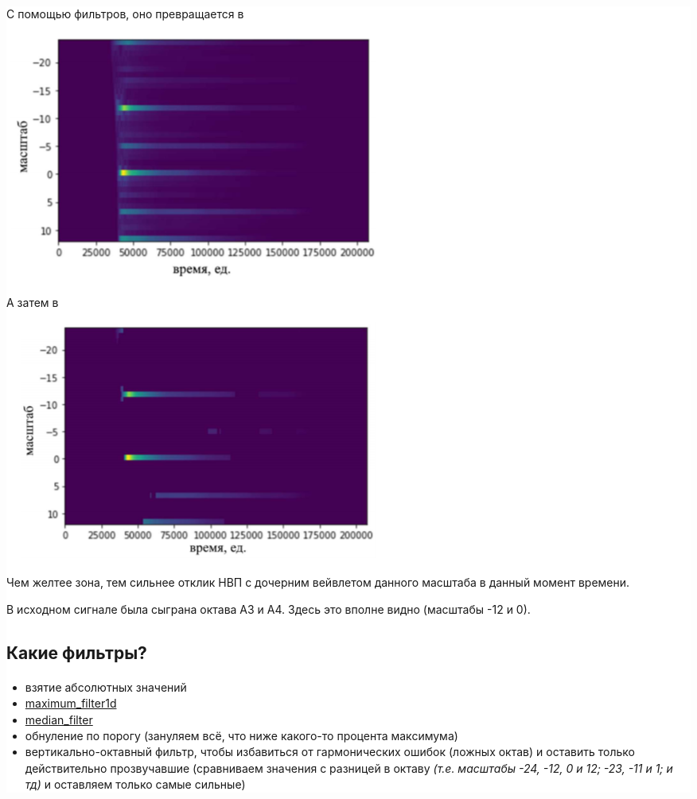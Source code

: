 С помощью фильтров, оно превращается в

![НВП с фильтрами](readme_pictures/скалограмма_НВП_с_фильтрами.PNG)

А затем в

![НВП с фильтрами (побольше)](readme_pictures/скалограмма_НВП_с_фильтрами2.PNG)

Чем желтее зона, тем сильнее отклик НВП с дочерним вейвлетом данного масштаба в данный момент времени.

В исходном сигнале была сыграна октава А3 и А4. Здесь это вполне видно (масштабы -12 и 0).

## Какие фильтры?
* взятие абсолютных значений 
* [maximum_filter1d](https://docs.scipy.org/doc/scipy/reference/generated/scipy.ndimage.maximum_filter1d.html)
* [median_filter](https://docs.scipy.org/doc/scipy/reference/generated/scipy.ndimage.median_filter.html)
* обнуление по порогу (зануляем всё, что ниже какого-то процента максимума)
* вертикально-октавный фильтр, чтобы избавиться от гармонических ошибок (ложных октав) и оставить только действительно прозвучавшие (сравниваем значения с разницей в октаву *(т.е. масштабы -24, -12, 0 и 12; -23, -11 и 1; и тд)* и оставляем только самые сильные)
